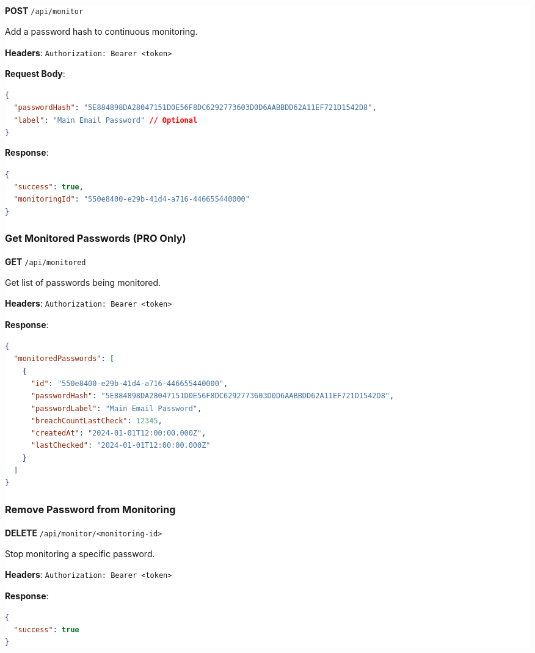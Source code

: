 **POST** `/api/monitor`

Add a password hash to continuous monitoring.

**Headers**: `Authorization: Bearer <token>`

**Request Body**:
```json
{
  "passwordHash": "5E884898DA28047151D0E56F8DC6292773603D0D6AABBDD62A11EF721D1542D8",
  "label": "Main Email Password" // Optional
}
```

**Response**:
```json
{
  "success": true,
  "monitoringId": "550e8400-e29b-41d4-a716-446655440000"
}
```

### Get Monitored Passwords (PRO Only)

**GET** `/api/monitored`

Get list of passwords being monitored.

**Headers**: `Authorization: Bearer <token>`

**Response**:
```json
{
  "monitoredPasswords": [
    {
      "id": "550e8400-e29b-41d4-a716-446655440000",
      "passwordHash": "5E884898DA28047151D0E56F8DC6292773603D0D6AABBDD62A11EF721D1542D8",
      "passwordLabel": "Main Email Password",
      "breachCountLastCheck": 12345,
      "createdAt": "2024-01-01T12:00:00.000Z",
      "lastChecked": "2024-01-01T12:00:00.000Z"
    }
  ]
}
```

### Remove Password from Monitoring

**DELETE** `/api/monitor/<monitoring-id>`

Stop monitoring a specific password.

**Headers**: `Authorization: Bearer <token>`

**Response**:
```json
{
  "success": true
}
```
